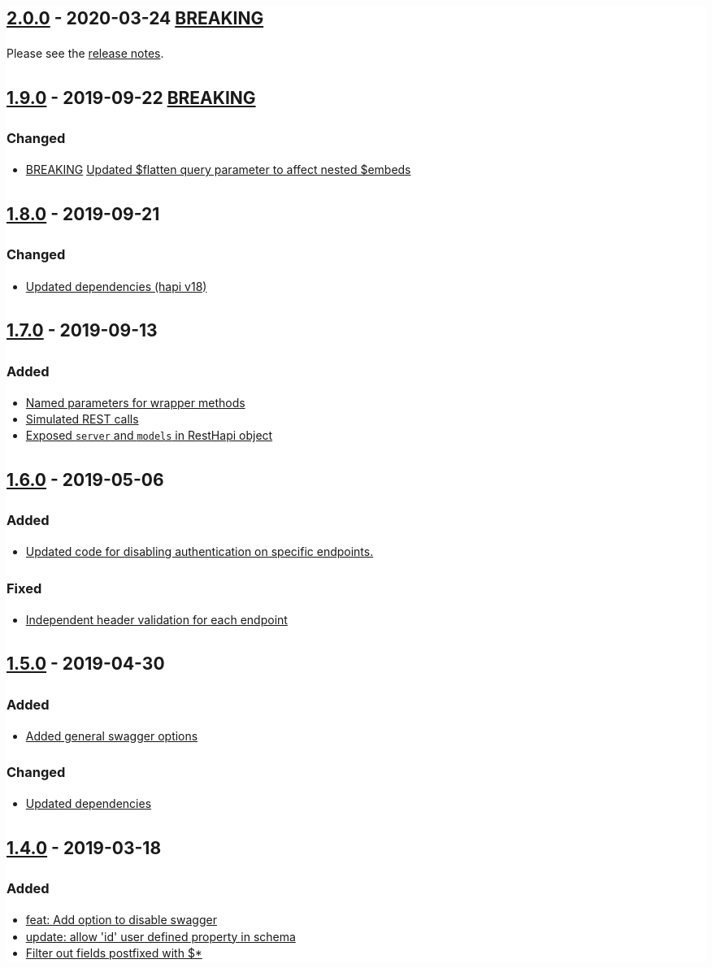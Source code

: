 ## [2.0.0] - 2020-03-24 [BREAKING]
Please see the [release notes](https://github.com/JKHeadley/rest-hapi/issues/230).

## [1.9.0] - 2019-09-22 [BREAKING]
### Changed
- [BREAKING] [Updated $flatten query parameter to affect nested $embeds](https://github.com/JKHeadley/rest-hapi/pull/203)

## [1.8.0] - 2019-09-21
### Changed
- [Updated dependencies (hapi v18)](https://github.com/JKHeadley/rest-hapi/pull/201)

## [1.7.0] - 2019-09-13
### Added
- [Named parameters for wrapper methods](https://github.com/JKHeadley/rest-hapi/pull/200)
- [Simulated REST calls](https://github.com/JKHeadley/rest-hapi/pull/200)
- [Exposed `server` and `models` in RestHapi object](https://github.com/JKHeadley/rest-hapi/pull/200)

## [1.6.0] - 2019-05-06
### Added
- [Updated code for disabling authentication on specific endpoints.](https://github.com/JKHeadley/rest-hapi/pull/177)

### Fixed
- [Independent header validation for each endpoint](https://github.com/JKHeadley/rest-hapi/pull/176)

## [1.5.0] - 2019-04-30
### Added
- [Added general swagger options](https://github.com/JKHeadley/rest-hapi/pull/172)

### Changed
- [Updated dependencies](https://github.com/JKHeadley/rest-hapi/pull/146)

## [1.4.0] - 2019-03-18
### Added
- [feat: Add option to disable swagger](https://github.com/JKHeadley/rest-hapi/commit/b70a5360c40a6bce052cdc5937e24d9669b16e71)
- [update: allow 'id' user defined property in schema](https://github.com/JKHeadley/rest-hapi/pull/169)
- [Filter out fields postfixed with $\* ](https://github.com/JKHeadley/rest-hapi/pull/167)


[Unreleased]: https://github.com/jkheadley/rest-hapi/compare/v3.2.0...HEAD
[0.20.0]: https://github.com/jkheadley/rest-hapi/compare/v0.19.2...v0.20.0
[0.20.2]: https://github.com/jkheadley/rest-hapi/compare/v0.20.0...v0.20.2
[0.20.3]: https://github.com/jkheadley/rest-hapi/compare/v0.20.2...v0.20.3
[0.21.0]: https://github.com/jkheadley/rest-hapi/compare/v0.20.3...v0.21.0
[0.22.0]: https://github.com/jkheadley/rest-hapi/compare/v0.21.0...v0.22.0
[0.23.0]: https://github.com/jkheadley/rest-hapi/compare/v0.22.0...v0.23.0
[0.24.0]: https://github.com/jkheadley/rest-hapi/compare/v0.23.0...v0.24.0
[0.25.0]: https://github.com/jkheadley/rest-hapi/compare/v0.24.0...v0.25.0
[0.26.0]: https://github.com/jkheadley/rest-hapi/compare/v0.25.0...v0.26.0
[0.27.0]: https://github.com/jkheadley/rest-hapi/compare/v0.26.0...v0.27.0
[0.28.0]: https://github.com/jkheadley/rest-hapi/compare/v0.27.0...v0.28.0
[0.29.0]: https://github.com/jkheadley/rest-hapi/compare/v0.28.0...v0.29.0
[0.30.0]: https://github.com/jkheadley/rest-hapi/compare/v0.29.0...v0.30.0
[0.31.0]: https://github.com/jkheadley/rest-hapi/compare/v0.30.0...v0.31.0
[0.32.0]: https://github.com/jkheadley/rest-hapi/compare/v0.31.0...v0.32.0
[0.33.0]: https://github.com/jkheadley/rest-hapi/compare/v0.32.0...v0.33.0
[0.34.0]: https://github.com/jkheadley/rest-hapi/compare/v0.33.0...v0.34.0
[0.35.0]: https://github.com/jkheadley/rest-hapi/compare/v0.34.0...v0.35.0
[0.36.0]: https://github.com/jkheadley/rest-hapi/compare/v0.35.0...v0.36.0
[0.37.0]: https://github.com/jkheadley/rest-hapi/compare/v0.36.0...v0.37.0
[0.38.0]: https://github.com/jkheadley/rest-hapi/compare/v0.37.0...v0.38.0
[0.39.0]: https://github.com/jkheadley/rest-hapi/compare/v0.38.0...v0.39.0
[0.40.0]: https://github.com/jkheadley/rest-hapi/compare/v0.39.0...v0.40.0
[0.41.0]: https://github.com/jkheadley/rest-hapi/compare/v0.40.0...v0.41.0
[0.42.0]: https://github.com/jkheadley/rest-hapi/compare/v0.41.0...v0.42.0
[0.43.0]: https://github.com/jkheadley/rest-hapi/compare/v0.42.0...v0.43.0
[1.0.0]: https://github.com/jkheadley/rest-hapi/compare/v0.43.0...v1.0.1
[1.2.0]: https://github.com/jkheadley/rest-hapi/compare/v1.0.1...v1.2.0
[1.3.0]: https://github.com/jkheadley/rest-hapi/compare/v1.2.0...v1.3.0
[1.4.0]: https://github.com/jkheadley/rest-hapi/compare/v1.3.0...v1.4.0
[1.5.0]: https://github.com/jkheadley/rest-hapi/compare/v1.4.0...v1.5.0
[1.6.0]: https://github.com/jkheadley/rest-hapi/compare/v1.5.0...v1.6.0
[1.7.0]: https://github.com/jkheadley/rest-hapi/compare/v1.6.0...v1.7.0
[1.8.0]: https://github.com/jkheadley/rest-hapi/compare/v1.7.0...v1.8.0
[1.9.0]: https://github.com/jkheadley/rest-hapi/compare/v1.8.0...v1.9.0
[2.0.0]: https://github.com/jkheadley/rest-hapi/compare/v1.9.0...v2.0.0
[2.1.0]: https://github.com/jkheadley/rest-hapi/compare/v2.0.0...v2.1.0
[2.2.0]: https://github.com/jkheadley/rest-hapi/compare/v2.1.0...v2.2.0
[2.3.0]: https://github.com/jkheadley/rest-hapi/compare/v2.2.0...v2.3.0
[3.0.0]: https://github.com/jkheadley/rest-hapi/compare/v2.3.0...v3.0.0
[3.1.0]: https://github.com/jkheadley/rest-hapi/compare/v3.0.0...v3.1.0
[3.2.0]: https://github.com/jkheadley/rest-hapi/compare/v3.1.0...v3.2.0
[BREAKING]: https://github.com/JKHeadley/rest-hapi/releases